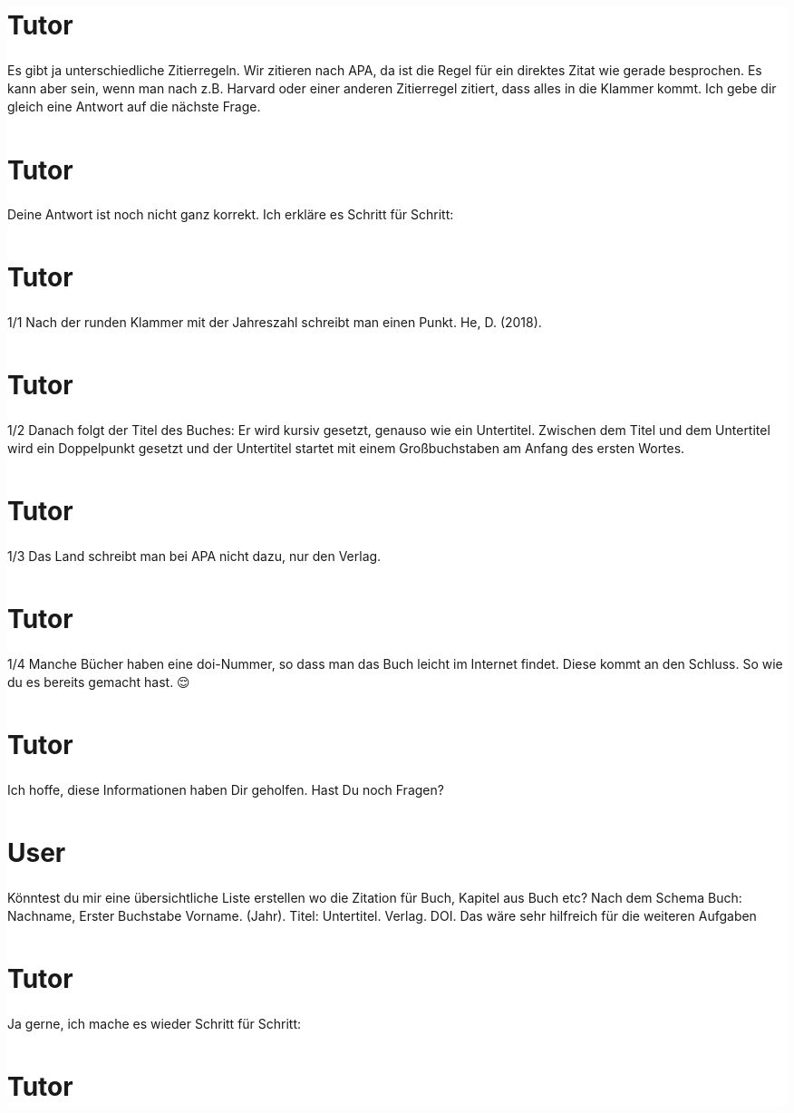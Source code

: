 # Tutor

Es gibt ja unterschiedliche Zitierregeln. Wir zitieren nach APA, da ist die Regel für ein direktes Zitat wie gerade besprochen. Es kann aber sein, wenn man nach z.B. Harvard oder einer anderen Zitierregel zitiert, dass alles in die Klammer kommt. Ich gebe dir gleich eine Antwort auf die nächste Frage.

# Tutor

Deine Antwort ist noch nicht ganz korrekt. Ich erkläre es Schritt für Schritt:

# Tutor

1/1 Nach der runden Klammer mit der Jahreszahl schreibt man einen Punkt. He, D. (2018). 

# Tutor

1/2 Danach folgt der Titel des Buches: Er wird kursiv gesetzt, genauso wie ein Untertitel. Zwischen dem Titel und dem Untertitel wird ein Doppelpunkt gesetzt und der Untertitel startet mit einem Großbuchstaben am Anfang des ersten Wortes. 

# Tutor

1/3 Das Land schreibt man bei APA nicht dazu, nur den Verlag. 

# Tutor

1/4 Manche Bücher haben eine doi-Nummer, so dass man das Buch leicht im Internet findet. Diese kommt an den Schluss. So wie du es bereits gemacht hast. 😌

# Tutor

Ich hoffe, diese Informationen haben Dir geholfen. Hast Du noch Fragen?

# User

Könntest du mir eine übersichtliche Liste erstellen wo die Zitation für Buch, Kapitel aus Buch etc? Nach dem Schema Buch: Nachname, Erster Buchstabe Vorname. (Jahr). Titel: Untertitel. Verlag. DOI. Das wäre sehr hilfreich für die weiteren Aufgaben

# Tutor

Ja gerne, ich mache es wieder Schritt für Schritt:

# Tutor
